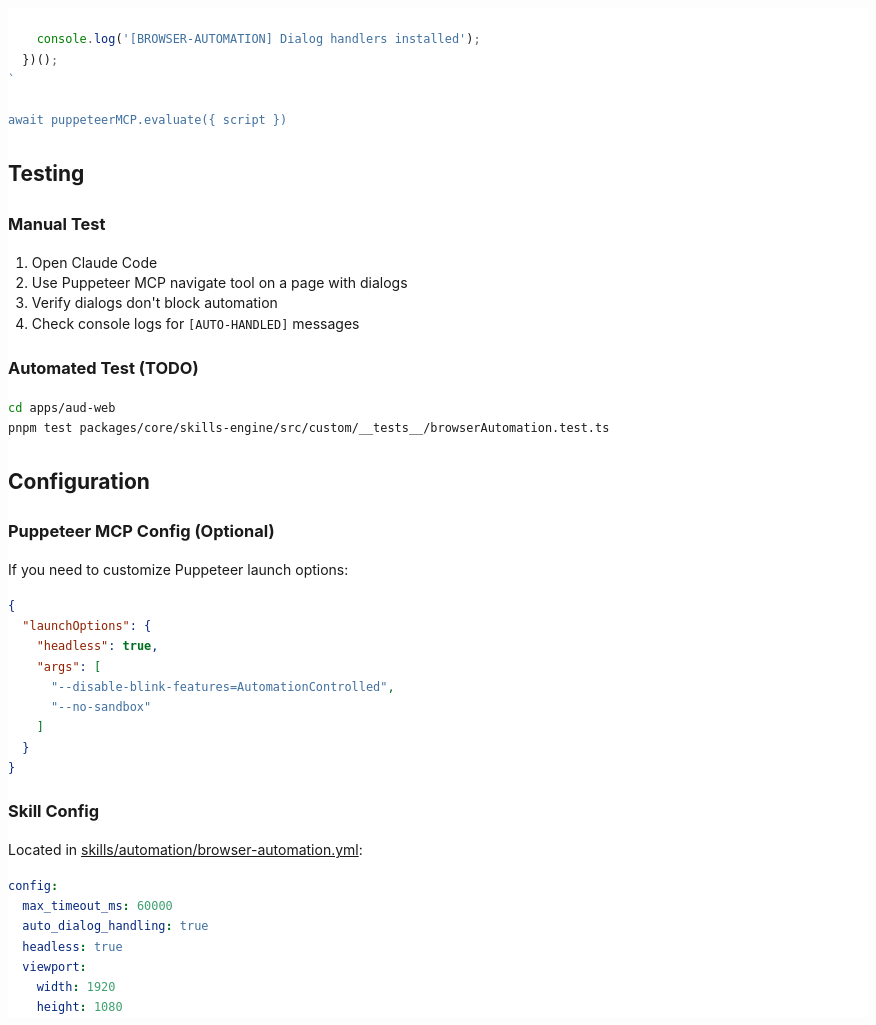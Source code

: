 ```typescript

    console.log('[BROWSER-AUTOMATION] Dialog handlers installed');
  })();
`

await puppeteerMCP.evaluate({ script })
```

## Testing

### Manual Test

1. Open Claude Code
2. Use Puppeteer MCP navigate tool on a page with dialogs
3. Verify dialogs don't block automation
4. Check console logs for `[AUTO-HANDLED]` messages

### Automated Test (TODO)

```bash
cd apps/aud-web
pnpm test packages/core/skills-engine/src/custom/__tests__/browserAutomation.test.ts
```

## Configuration

### Puppeteer MCP Config (Optional)

If you need to customize Puppeteer launch options:

```json
{
  "launchOptions": {
    "headless": true,
    "args": [
      "--disable-blink-features=AutomationControlled",
      "--no-sandbox"
    ]
  }
}
```

### Skill Config

Located in [skills/automation/browser-automation.yml](../../skills/automation/browser-automation.yml):

```yaml
config:
  max_timeout_ms: 60000
  auto_dialog_handling: true
  headless: true
  viewport:
    width: 1920
    height: 1080
```
